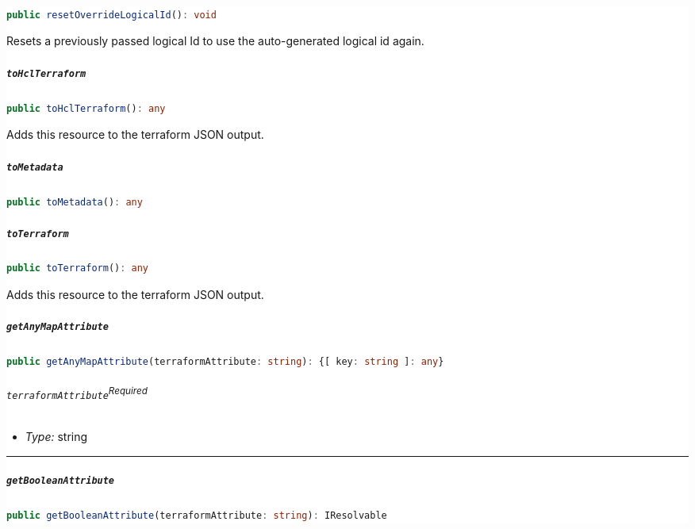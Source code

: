 ```typescript
public resetOverrideLogicalId(): void
```

Resets a previously passed logical Id to use the auto-generated logical id again.

##### `toHclTerraform` <a name="toHclTerraform" id="rhizo-co-terraform-provider-oci.dataOciDnsSteeringPolicyAttachment.DataOciDnsSteeringPolicyAttachment.toHclTerraform"></a>

```typescript
public toHclTerraform(): any
```

Adds this resource to the terraform JSON output.

##### `toMetadata` <a name="toMetadata" id="rhizo-co-terraform-provider-oci.dataOciDnsSteeringPolicyAttachment.DataOciDnsSteeringPolicyAttachment.toMetadata"></a>

```typescript
public toMetadata(): any
```

##### `toTerraform` <a name="toTerraform" id="rhizo-co-terraform-provider-oci.dataOciDnsSteeringPolicyAttachment.DataOciDnsSteeringPolicyAttachment.toTerraform"></a>

```typescript
public toTerraform(): any
```

Adds this resource to the terraform JSON output.

##### `getAnyMapAttribute` <a name="getAnyMapAttribute" id="rhizo-co-terraform-provider-oci.dataOciDnsSteeringPolicyAttachment.DataOciDnsSteeringPolicyAttachment.getAnyMapAttribute"></a>

```typescript
public getAnyMapAttribute(terraformAttribute: string): {[ key: string ]: any}
```

###### `terraformAttribute`<sup>Required</sup> <a name="terraformAttribute" id="rhizo-co-terraform-provider-oci.dataOciDnsSteeringPolicyAttachment.DataOciDnsSteeringPolicyAttachment.getAnyMapAttribute.parameter.terraformAttribute"></a>

- *Type:* string

---

##### `getBooleanAttribute` <a name="getBooleanAttribute" id="rhizo-co-terraform-provider-oci.dataOciDnsSteeringPolicyAttachment.DataOciDnsSteeringPolicyAttachment.getBooleanAttribute"></a>

```typescript
public getBooleanAttribute(terraformAttribute: string): IResolvable
```
